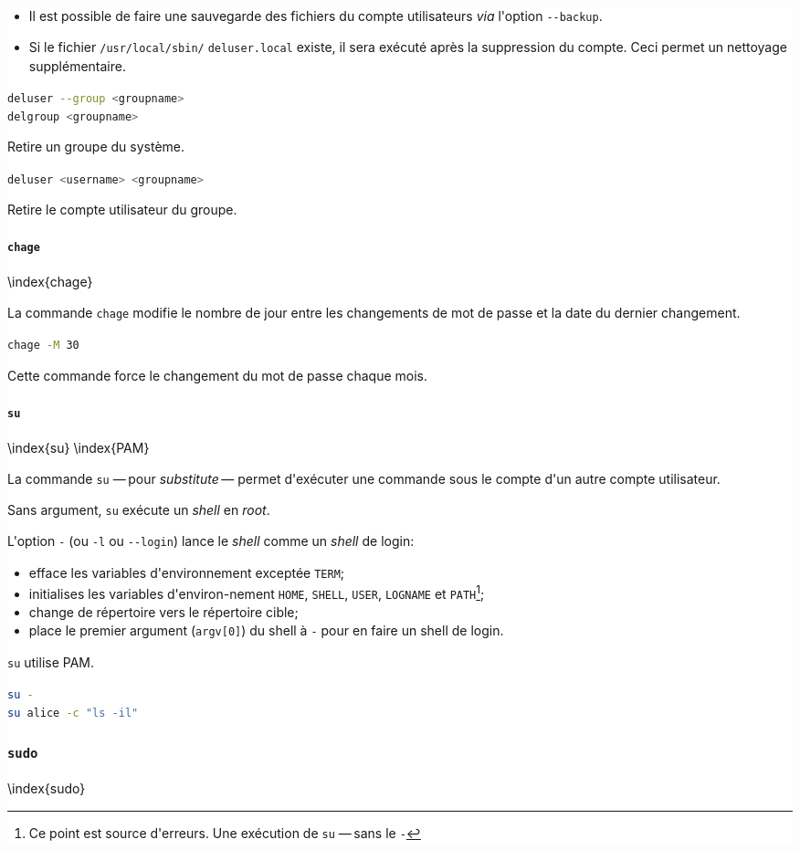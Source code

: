 - Il est possible de faire une sauvegarde des fichiers du compte utilisateurs
  _via_ l'option `--backup`. 

- Si le fichier `/usr/local/sbin/` `deluser.local` existe, il sera exécuté après la suppression du compte. Ceci permet un nettoyage supplémentaire. 

```bash
deluser --group <groupname>
delgroup <groupname>
```

Retire un groupe du système. 

```bash
deluser <username> <groupname>
```

Retire le compte utilisateur du groupe. 

#### `chage`

\index{chage}

La commande `chage` modifie le nombre de jour entre les changements de mot de
passe et la date du dernier changement. 

```bash
chage -M 30
```

Cette commande force le changement du mot de passe chaque mois.

#### `su`

\index{su}
\index{PAM}

La commande `su` — pour _substitute_ — permet d'exécuter une commande sous le compte d'un autre compte utilisateur. 

Sans argument, `su` exécute un _shell_ en _root_. 

L'option `-` (ou `-l` ou `--login`) lance le _shell_ comme un _shell_ de login: 

- efface les variables d'environnement exceptée `TERM`;
- initialises les variables d'environ-nement `HOME`, `SHELL`, `USER`, `LOGNAME` et `PATH`[^f_035_1];
- change de répertoire vers le répertoire cible;
- place le premier argument (`argv[0]`) du shell à `-` pour en faire un shell de login. 

`su` utilise PAM. 

```bash 
su -
su alice -c "ls -il"
```

### `sudo`

\index{sudo}


[^f031_1]: S'il s'y trouve il faut revoir la sécurité de cette machine. 
[^f031_2]: Les lignes sont de la forme `group:password:gid:users_list`. La
[^f031_213]: Certaines distributions l'installe par défaut, d'autres non. 
[^f_035_1]: Ce point est source d'erreurs. Une exécution de `su` — sans le `-`